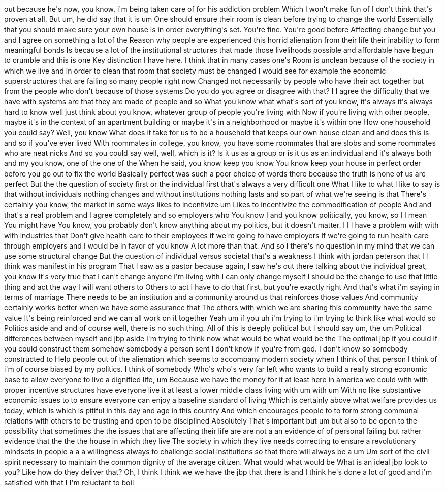 out because he's now, you know, i'm being taken care of for his addiction problem Which I won't make fun of I don't think that's proven at all. But um, he did say that it is um One should ensure their room is clean before trying to change the world Essentially that you should make sure your own house is in order everything's set. You're fine. You're good before Affecting change but you and I agree on something a lot of the Reason why people are experienced this horrid alienation from their life their inability to form meaningful bonds Is because a lot of the institutional structures that made those livelihoods possible and affordable have begun to crumble and this is one Key distinction I have here. I think that in many cases one's Room is unclean because of the society in which we live and in order to clean that room that society must be changed I would see for example the economic superstructures that are failing so many people right now Changed not necessarily by people who have their act together but from the people who don't because of those systems Do you do you agree or disagree with that? I I agree the difficulty that we have with systems are that they are made of people and so What you know what what's sort of you know, it's always it's always hard to know well just think about you know, whatever group of people you're living with Now if you're living with other people, maybe it's in the context of an apartment building or maybe it's in a neighborhood or maybe it's within one How one household you could say? Well, you know What does it take for us to be a household that keeps our own house clean and and does this is and so if you've ever lived With roommates in college, you know, you have some roommates that are slobs and some roommates who are neat nicks And so you could say well, well, which is it? Is it us as a group or is it us as an individual and it's always both and my you know, one of the one of the When he said, you know keep you know You know keep your house in perfect order before you go out to fix the world Basically perfect was such a poor choice of words there because the truth is none of us are perfect But the the question of society first or the individual first that's always a very difficult one What I like to what I like to say is that without individuals nothing changes and without institutions nothing lasts and so part of what we're seeing is that There's certainly you know, the market in some ways likes to incentivize um Likes to incentivize the commodification of people And and that's a real problem and I agree completely and so employers who You know I and you know politically, you know, so I I mean You might have You know, you probably don't know anything about my politics, but it doesn't matter. I I I have a problem with with with industries that Don't give health care to their employees if we're going to have employers If we're going to run health care through employers and I would be in favor of you know A lot more than that. And so I there's no question in my mind that we can use some structural change But the question of individual versus societal that's a weakness I think with jordan peterson that I I think was manifest in his program That I saw as a pastor because again, I saw he's out there talking about the individual great, you know It's very true that I can't change anyone i'm living with I can only change myself I should be the change to use that little thing and act the way I will want others to Others to act I have to do that first, but you're exactly right And that's what i'm saying in terms of marriage There needs to be an institution and a community around us that reinforces those values And community certainly works better when we have some assurance that The others with which we are sharing this community have the same value It's being reinforced and we can all work on it together Yeah um if you uh i'm trying to i'm trying to think like what would so Politics aside and and of course well, there is no such thing. All of this is deeply political but I should say um, the um Political differences between myself and jbp aside i'm trying to think now what would be what would be the The optimal jbp if you could if you could construct them somehow somebody a person sent I don't know if you're from god. I don't know so somebody constructed to Help people out of the alienation which seems to accompany modern society when I think of that person I think of i'm of course biased by my politics. I think of somebody Who's who's very far left who wants to build a really strong economic base to allow everyone to live a dignified life, um Because we have the money for it at least here in america we could with with proper incentive structures have everyone live it at least a lower middle class living with um with um With no like substantive economic issues to to ensure everyone can enjoy a baseline standard of living Which is certainly above what welfare provides us today, which is which is pitiful in this day and age in this country And which encourages people to to form strong communal relations with others to be trusting and open to be disciplined Absolutely That's important but um but also to be open to the possibility that sometimes the the issues that are affecting their life are are not a an evidence of of personal failing but rather evidence that the the the house in which they live The society in which they live needs correcting to ensure a revolutionary mindsets in people a a a willingness always to challenge social institutions so that there will always be a um Um sort of the civil spirit necessary to maintain the common dignity of the average citizen. What would what would be What is an ideal jbp look to you? Like how do they deliver that? Oh, I think I think we we have the jbp that there is and I think he's done a lot of good and i'm satisfied with that I I'm reluctant to boil